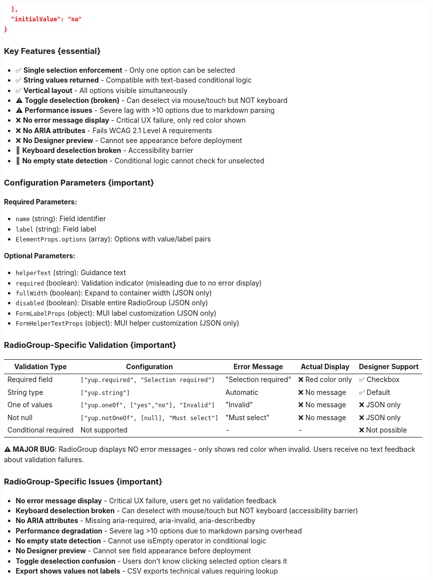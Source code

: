 ```json
  ],
  "initialValue": "na"
}
```

### Key Features {essential}

- ✅ **Single selection enforcement** - Only one option can be selected
- ✅ **String values returned** - Compatible with text-based conditional logic
- ✅ **Vertical layout** - All options visible simultaneously
- ⚠️ **Toggle deselection (broken)** - Can deselect via mouse/touch but NOT keyboard
- ⚠️ **Performance issues** - Severe lag with >10 options due to markdown parsing
- ❌ **No error message display** - Critical UX failure, only red color shown
- ❌ **No ARIA attributes** - Fails WCAG 2.1 Level A requirements
- ❌ **No Designer preview** - Cannot see appearance before deployment
- 🐛 **Keyboard deselection broken** - Accessibility barrier
- 🐛 **No empty state detection** - Conditional logic cannot check for unselected

### Configuration Parameters {important}

**Required Parameters:**
- `name` (string): Field identifier
- `label` (string): Field label
- `ElementProps.options` (array): Options with value/label pairs

**Optional Parameters:**
- `helperText` (string): Guidance text
- `required` (boolean): Validation indicator (misleading due to no error display)
- `fullWidth` (boolean): Expand to container width (JSON only)
- `disabled` (boolean): Disable entire RadioGroup (JSON only)
- `FormLabelProps` (object): MUI label customization (JSON only)
- `FormHelperTextProps` (object): MUI helper customization (JSON only)

### RadioGroup-Specific Validation {important}

| Validation Type | Configuration | Error Message | Actual Display | Designer Support |
|-----------------|---------------|---------------|----------------|------------------|
| Required field | `["yup.required", "Selection required"]` | "Selection required" | ❌ Red color only | ✅ Checkbox |
| String type | `["yup.string"]` | Automatic | ❌ No message | ✅ Default |
| One of values | `["yup.oneOf", ["yes","no"], "Invalid"]` | "Invalid" | ❌ No message | ❌ JSON only |
| Not null | `["yup.notOneOf", [null], "Must select"]` | "Must select" | ❌ No message | ❌ JSON only |
| Conditional required | Not supported | - | - | ❌ Not possible |

**⚠️ MAJOR BUG**: RadioGroup displays NO error messages - only shows red color when invalid. Users receive no text feedback about validation failures.

### RadioGroup-Specific Issues {important}

- **No error message display** - Critical UX failure, users get no validation feedback
- **Keyboard deselection broken** - Can deselect with mouse/touch but NOT keyboard (accessibility barrier)
- **No ARIA attributes** - Missing aria-required, aria-invalid, aria-describedby
- **Performance degradation** - Severe lag >10 options due to markdown parsing overhead
- **No empty state detection** - Cannot use isEmpty operator in conditional logic
- **No Designer preview** - Cannot see field appearance before deployment
- **Toggle deselection confusion** - Users don't know clicking selected option clears it
- **Export shows values not labels** - CSV exports technical values requiring lookup
